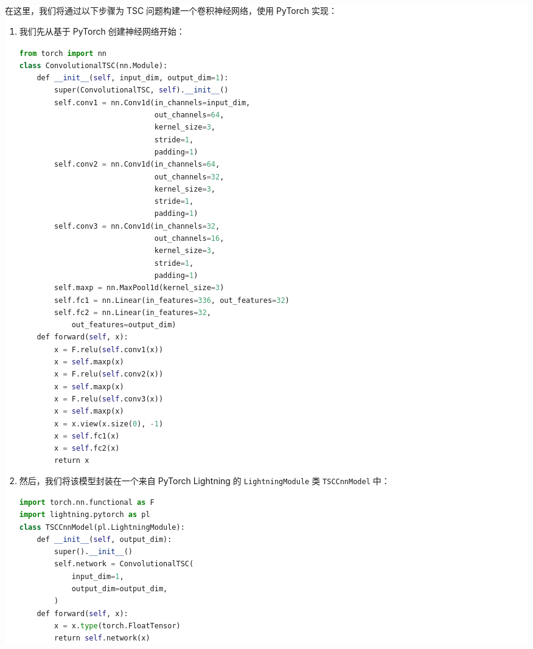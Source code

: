 在这里，我们将通过以下步骤为 TSC 问题构建一个卷积神经网络，使用 PyTorch 实现：

1.  我们先从基于 PyTorch 创建神经网络开始：

    ```py
    from torch import nn
    class ConvolutionalTSC(nn.Module):
        def __init__(self, input_dim, output_dim=1):
            super(ConvolutionalTSC, self).__init__()
            self.conv1 = nn.Conv1d(in_channels=input_dim,
                                   out_channels=64,
                                   kernel_size=3,
                                   stride=1,
                                   padding=1)
            self.conv2 = nn.Conv1d(in_channels=64,
                                   out_channels=32,
                                   kernel_size=3,
                                   stride=1,
                                   padding=1)
            self.conv3 = nn.Conv1d(in_channels=32,
                                   out_channels=16,
                                   kernel_size=3,
                                   stride=1,
                                   padding=1)
            self.maxp = nn.MaxPool1d(kernel_size=3)
            self.fc1 = nn.Linear(in_features=336, out_features=32)
            self.fc2 = nn.Linear(in_features=32, 
                out_features=output_dim)
        def forward(self, x):
            x = F.relu(self.conv1(x))
            x = self.maxp(x)
            x = F.relu(self.conv2(x))
            x = self.maxp(x)
            x = F.relu(self.conv3(x))
            x = self.maxp(x)
            x = x.view(x.size(0), -1)
            x = self.fc1(x)
            x = self.fc2(x)
            return x
    ```

1.  然后，我们将该模型封装在一个来自 PyTorch Lightning 的 `LightningModule` 类 `TSCCnnModel` 中：

    ```py
    import torch.nn.functional as F
    import lightning.pytorch as pl
    class TSCCnnModel(pl.LightningModule):
        def __init__(self, output_dim):
            super().__init__()
            self.network = ConvolutionalTSC(
                input_dim=1,
                output_dim=output_dim,
            )
        def forward(self, x):
            x = x.type(torch.FloatTensor)
            return self.network(x)
    ```
